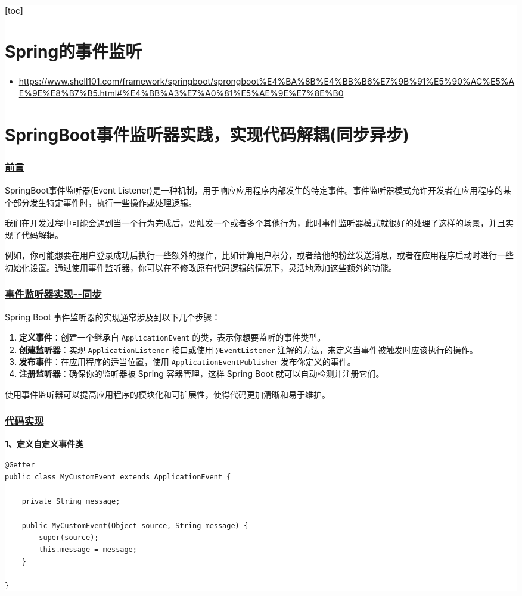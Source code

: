 

[toc]





# Spring的事件监听

- https://www.shell101.com/framework/springboot/sprongboot%E4%BA%8B%E4%BB%B6%E7%9B%91%E5%90%AC%E5%AE%9E%E8%B7%B5.html#%E4%BB%A3%E7%A0%81%E5%AE%9E%E7%8E%B0





# SpringBoot事件监听器实践，实现代码解耦(同步异步)

### [前言](https://www.shell101.com/framework/springboot/sprongboot事件监听实践.html#前言)

SpringBoot事件监听器(Event Listener)是一种机制，用于响应应用程序内部发生的特定事件。事件监听器模式允许开发者在应用程序的某个部分发生特定事件时，执行一些操作或处理逻辑。

我们在开发过程中可能会遇到当一个行为完成后，要触发一个或者多个其他行为，此时事件监听器模式就很好的处理了这样的场景，并且实现了代码解耦。

例如，你可能想要在用户登录成功后执行一些额外的操作，比如计算用户积分，或者给他的粉丝发送消息，或者在应用程序启动时进行一些初始化设置。通过使用事件监听器，你可以在不修改原有代码逻辑的情况下，灵活地添加这些额外的功能。

### [事件监听器实现--同步](https://www.shell101.com/framework/springboot/sprongboot事件监听实践.html#事件监听器实现-同步)

Spring Boot 事件监听器的实现通常涉及到以下几个步骤：

1. **定义事件**：创建一个继承自 `ApplicationEvent` 的类，表示你想要监听的事件类型。
2. **创建监听器**：实现 `ApplicationListener` 接口或使用 `@EventListener` 注解的方法，来定义当事件被触发时应该执行的操作。
3. **发布事件**：在应用程序的适当位置，使用 `ApplicationEventPublisher` 发布你定义的事件。
4. **注册监听器**：确保你的监听器被 Spring 容器管理，这样 Spring Boot 就可以自动检测并注册它们。

使用事件监听器可以提高应用程序的模块化和可扩展性，使得代码更加清晰和易于维护。

### [代码实现](https://www.shell101.com/framework/springboot/sprongboot事件监听实践.html#代码实现)

**1、定义自定义事件类**



```
@Getter
public class MyCustomEvent extends ApplicationEvent {

    private String message;

    public MyCustomEvent(Object source, String message) {
        super(source);
        this.message = message;
    }

}
```
